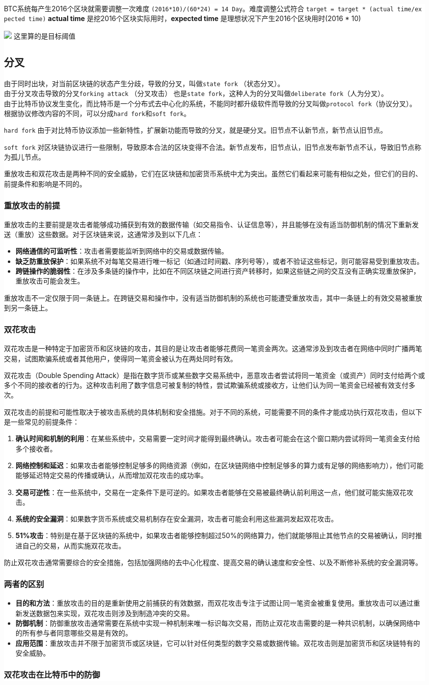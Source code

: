 BTC系统每产生2016个区块就需要调整一次难度 `(2016*10)/(60*24) = 14 Day`。难度调整公式符合 `target = target * (actual time/expected time)` **actual time** 是挖2016个区块实际用时，**expected time** 是理想状况下产生2016个区块用时(2016 * 10)  

![](Pasted%20image%2020240316171756.png)
这里算的是目标阈值  
## 分叉
由于同时出块，对当前区块链的状态产生分歧，导致的分叉，叫做`state fork` （状态分叉）。  
由于分叉攻击导致的分叉`forking attack` （分叉攻击） 也是`state fork`，这种人为的分叉叫做`deliberate fork`（人为分叉）。  
由于比特币协议发生变化，而比特币是一个分布式去中心化的系统，不能同时都升级软件而导致的分叉叫做`protocol fork`（协议分叉）。   
根据协议修改内容的不同，可以分成`hard fork`和`soft fork`。    

`hard fork` 由于对比特币协议添加一些新特性，扩展新功能而导致的分叉，就是硬分叉。旧节点不认新节点，新节点认旧节点。  

`soft fork` 对区块链协议进行一些限制，导致原本合法的区块变得不合法。新节点发布，旧节点认，旧节点发布新节点不认，导致旧节点称为孤儿节点。
  
重放攻击和双花攻击是两种不同的安全威胁，它们在区块链和加密货币系统中尤为突出。虽然它们看起来可能有相似之处，但它们的目的、前提条件和影响是不同的。

### 重放攻击的前提

重放攻击的主要前提是攻击者能够成功捕获到有效的数据传输（如交易指令、认证信息等），并且能够在没有适当防御机制的情况下重新发送（重放）这些数据。对于区块链来说，这通常涉及到以下几点：

- **网络通信的可监听性**：攻击者需要能监听到网络中的交易或数据传输。
- **缺乏防重放保护**：如果系统不对每笔交易进行唯一标记（如通过时间戳、序列号等），或者不验证这些标记，则可能容易受到重放攻击。
- **跨链操作的脆弱性**：在涉及多条链的操作中，比如在不同区块链之间进行资产转移时，如果这些链之间的交互没有正确实现重放保护，重放攻击可能会发生。

重放攻击不一定仅限于同一条链上。在跨链交易和操作中，没有适当防御机制的系统也可能遭受重放攻击，其中一条链上的有效交易被重放到另一条链上。

### 双花攻击

双花攻击是一种特定于加密货币和区块链的攻击，其目的是让攻击者能够花费同一笔资金两次。这通常涉及到攻击者在网络中同时广播两笔交易，试图欺骗系统或者其他用户，使得同一笔资金被认为在两处同时有效。

  
双花攻击（Double Spending Attack）是指在数字货币或某些数字交易系统中，恶意攻击者尝试将同一笔资金（或资产）同时支付给两个或多个不同的接收者的行为。这种攻击利用了数字信息可被复制的特性，尝试欺骗系统或接收方，让他们认为同一笔资金已经被有效支付多次。

双花攻击的前提和可能性取决于被攻击系统的具体机制和安全措施。对于不同的系统，可能需要不同的条件才能成功执行双花攻击，但以下是一些常见的前提条件：

1. **确认时间和机制的利用**：在某些系统中，交易需要一定时间才能得到最终确认。攻击者可能会在这个窗口期内尝试将同一笔资金支付给多个接收者。
    
2. **网络控制和延迟**：如果攻击者能够控制足够多的网络资源（例如，在区块链网络中控制足够多的算力或有足够的网络影响力），他们可能能够延迟特定交易的传播或确认，从而增加双花攻击的成功率。
    
3. **交易可逆性**：在一些系统中，交易在一定条件下是可逆的。如果攻击者能够在交易被最终确认前利用这一点，他们就可能实施双花攻击。
    
4. **系统的安全漏洞**：如果数字货币系统或交易机制存在安全漏洞，攻击者可能会利用这些漏洞发起双花攻击。
    
5. **51%攻击**：特别是在基于区块链的系统中，如果攻击者能够控制超过50%的网络算力，他们就能够阻止其他节点的交易被确认，同时推进自己的交易，从而实施双花攻击。
    

防止双花攻击通常需要综合的安全措施，包括加强网络的去中心化程度、提高交易的确认速度和安全性、以及不断修补系统的安全漏洞等。

### 两者的区别

- **目的和方法**：重放攻击的目的是重新使用之前捕获的有效数据，而双花攻击专注于试图让同一笔资金被重复使用。重放攻击可以通过重新发送数据包来实现，双花攻击则涉及到制造冲突的交易。
- **防御机制**：防御重放攻击通常需要在系统中实现一种机制来唯一标识每次交易，而防止双花攻击需要的是一种共识机制，以确保网络中的所有参与者同意哪些交易是有效的。
- **应用范围**：重放攻击并不限于加密货币或区块链，它可以针对任何类型的数字交易或数据传输。双花攻击则是加密货币和区块链特有的安全威胁。

### 双花攻击在比特币中的防御
